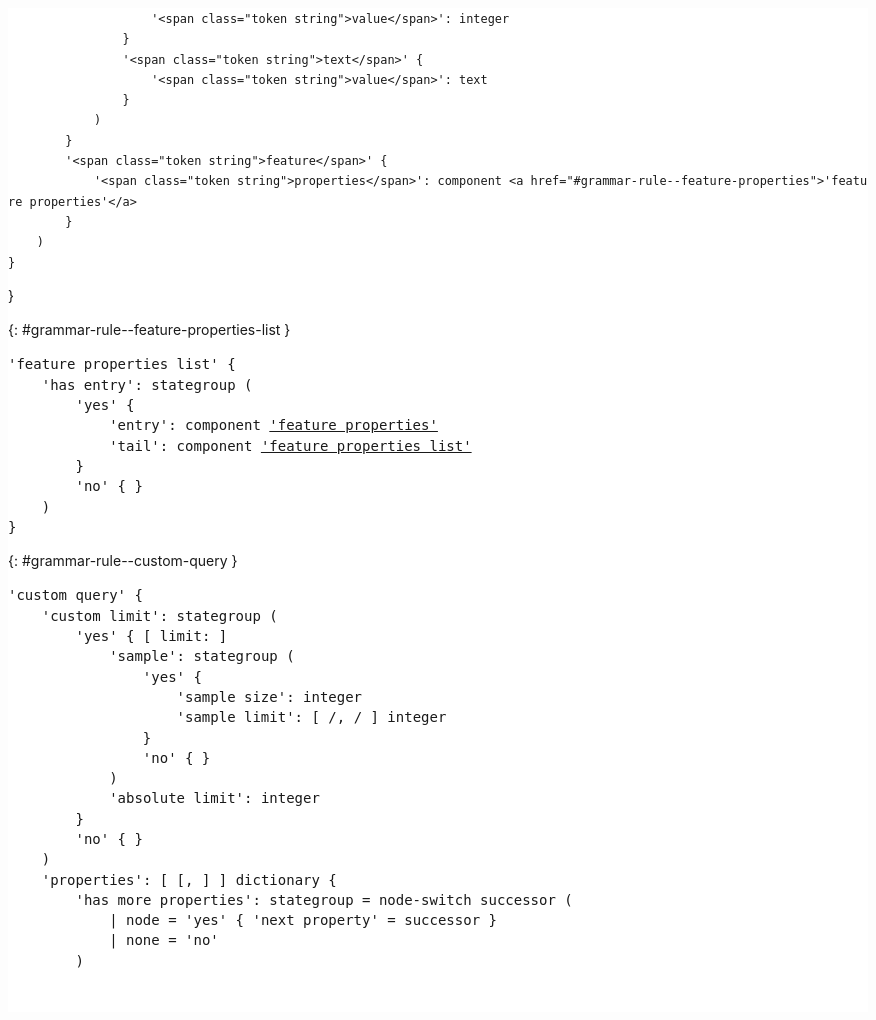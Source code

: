 						'<span class="token string">value</span>': integer
					}
					'<span class="token string">text</span>' {
						'<span class="token string">value</span>': text
					}
				)
			}
			'<span class="token string">feature</span>' {
				'<span class="token string">properties</span>': component <a href="#grammar-rule--feature-properties">'feature properties'</a>
			}
		)
	}
}
</pre>
</div>
</div>

{: #grammar-rule--feature-properties-list }
<div class="language-js highlighter-rouge">
<div class="highlight">
<pre class="highlight language-js code-custom">
'<span class="token string">feature properties list</span>' {
	'<span class="token string">has entry</span>': stategroup (
		'<span class="token string">yes</span>' {
			'<span class="token string">entry</span>': component <a href="#grammar-rule--feature-properties">'feature properties'</a>
			'<span class="token string">tail</span>': component <a href="#grammar-rule--feature-properties-list">'feature properties list'</a>
		}
		'<span class="token string">no</span>' { }
	)
}
</pre>
</div>
</div>

{: #grammar-rule--custom-query }
<div class="language-js highlighter-rouge">
<div class="highlight">
<pre class="highlight language-js code-custom">
'<span class="token string">custom query</span>' {
	'<span class="token string">custom limit</span>': stategroup (
		'<span class="token string">yes</span>' { [ <span class="token operator">limit:</span> ]
			'<span class="token string">sample</span>': stategroup (
				'<span class="token string">yes</span>' {
					'<span class="token string">sample size</span>': integer
					'<span class="token string">sample limit</span>': [ <span class="token operator">/</span>, <span class="token operator">/</span> ] integer
				}
				'<span class="token string">no</span>' { }
			)
			'<span class="token string">absolute limit</span>': integer
		}
		'<span class="token string">no</span>' { }
	)
	'<span class="token string">properties</span>': [ <span class="token operator">[</span>, <span class="token operator">]</span> ] dictionary {
		'<span class="token string">has more properties</span>': stategroup = node-switch successor (
			| node = '<span class="token string">yes</span>' { '<span class="token string">next property</span>' = successor }
			| none = '<span class="token string">no</span>'
		)